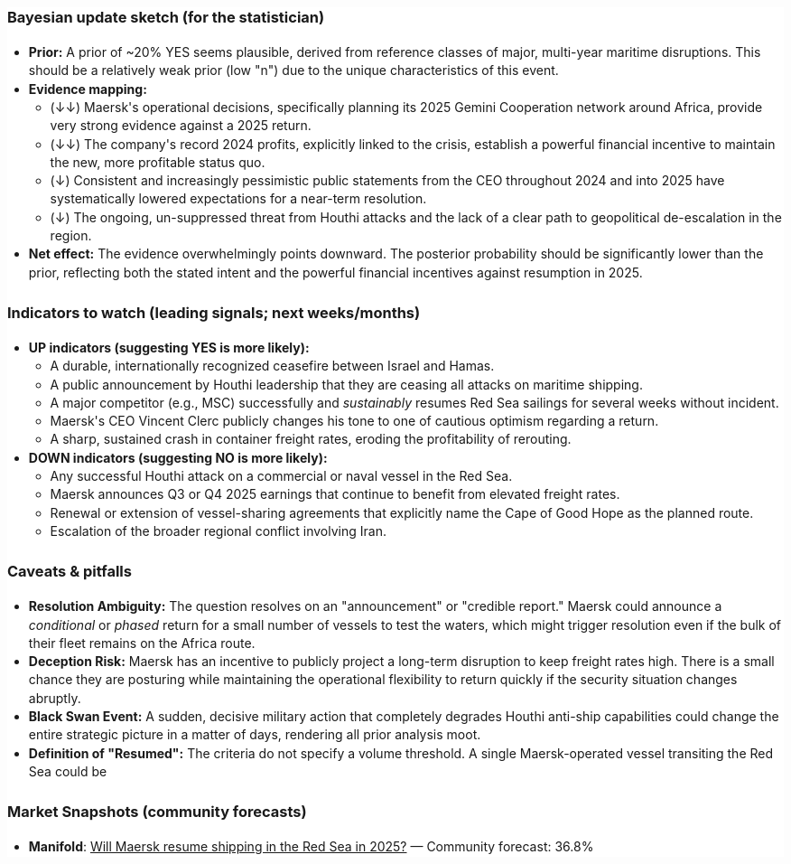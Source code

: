 ### Bayesian update sketch (for the statistician)
*   **Prior:** A prior of ~20% YES seems plausible, derived from reference classes of major, multi-year maritime disruptions. This should be a relatively weak prior (low "n") due to the unique characteristics of this event.
*   **Evidence mapping:**
    *   (↓↓) Maersk's operational decisions, specifically planning its 2025 Gemini Cooperation network around Africa, provide very strong evidence against a 2025 return.
    *   (↓↓) The company's record 2024 profits, explicitly linked to the crisis, establish a powerful financial incentive to maintain the new, more profitable status quo.
    *   (↓) Consistent and increasingly pessimistic public statements from the CEO throughout 2024 and into 2025 have systematically lowered expectations for a near-term resolution.
    *   (↓) The ongoing, un-suppressed threat from Houthi attacks and the lack of a clear path to geopolitical de-escalation in the region.
*   **Net effect:** The evidence overwhelmingly points downward. The posterior probability should be significantly lower than the prior, reflecting both the stated intent and the powerful financial incentives against resumption in 2025.

### Indicators to watch (leading signals; next weeks/months)
*   **UP indicators (suggesting YES is more likely):**
    *   A durable, internationally recognized ceasefire between Israel and Hamas.
    *   A public announcement by Houthi leadership that they are ceasing all attacks on maritime shipping.
    *   A major competitor (e.g., MSC) successfully and *sustainably* resumes Red Sea sailings for several weeks without incident.
    *   Maersk's CEO Vincent Clerc publicly changes his tone to one of cautious optimism regarding a return.
    *   A sharp, sustained crash in container freight rates, eroding the profitability of rerouting.
*   **DOWN indicators (suggesting NO is more likely):**
    *   Any successful Houthi attack on a commercial or naval vessel in the Red Sea.
    *   Maersk announces Q3 or Q4 2025 earnings that continue to benefit from elevated freight rates.
    *   Renewal or extension of vessel-sharing agreements that explicitly name the Cape of Good Hope as the planned route.
    *   Escalation of the broader regional conflict involving Iran.

### Caveats & pitfalls
*   **Resolution Ambiguity:** The question resolves on an "announcement" or "credible report." Maersk could announce a *conditional* or *phased* return for a small number of vessels to test the waters, which might trigger resolution even if the bulk of their fleet remains on the Africa route.
*   **Deception Risk:** Maersk has an incentive to publicly project a long-term disruption to keep freight rates high. There is a small chance they are posturing while maintaining the operational flexibility to return quickly if the security situation changes abruptly.
*   **Black Swan Event:** A sudden, decisive military action that completely degrades Houthi anti-ship capabilities could change the entire strategic picture in a matter of days, rendering all prior analysis moot.
*   **Definition of "Resumed":** The criteria do not specify a volume threshold. A single Maersk-operated vessel transiting the Red Sea could be

### Market Snapshots (community forecasts)
- **Manifold**: [Will Maersk resume shipping in the Red Sea in 2025?](https://manifold.markets/WalterMartin/will-maersk-resume-shipping-in-the) — Community forecast: 36.8%
